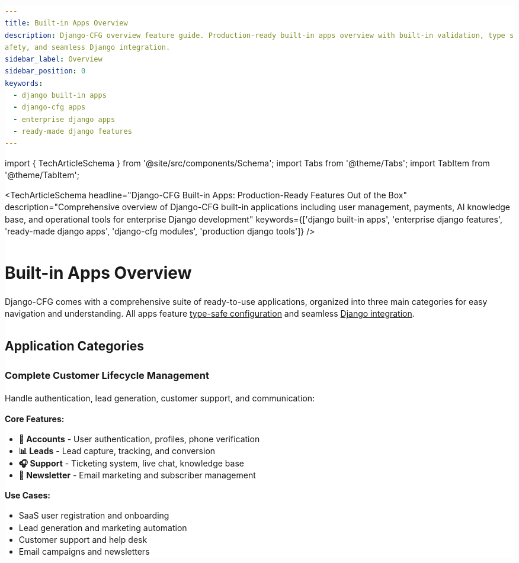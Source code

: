 ```yaml
---
title: Built-in Apps Overview
description: Django-CFG overview feature guide. Production-ready built-in apps overview with built-in validation, type safety, and seamless Django integration.
sidebar_label: Overview
sidebar_position: 0
keywords:
  - django built-in apps
  - django-cfg apps
  - enterprise django apps
  - ready-made django features
---
```


import { TechArticleSchema } from '@site/src/components/Schema';
import Tabs from '@theme/Tabs';
import TabItem from '@theme/TabItem';

<TechArticleSchema
  headline="Django-CFG Built-in Apps: Production-Ready Features Out of the Box"
  description="Comprehensive overview of Django-CFG built-in applications including user management, payments, AI knowledge base, and operational tools for enterprise Django development"
  keywords={['django built-in apps', 'enterprise django features', 'ready-made django apps', 'django-cfg modules', 'production django tools']}
/>

# Built-in Apps Overview

Django-CFG comes with a comprehensive suite of ready-to-use applications, organized into three main categories for easy navigation and understanding. All apps feature [type-safe configuration](/fundamentals/core/type-safety) and seamless [Django integration](/fundamentals/system/django-integration).

## Application Categories

<Tabs groupId="app-categories">
  <TabItem value="user" label="👥 User Management" default>

### Complete Customer Lifecycle Management

Handle authentication, lead generation, customer support, and communication:

**Core Features:**
- **🔐 Accounts** - User authentication, profiles, phone verification
- **📊 Leads** - Lead capture, tracking, and conversion
- **🎧 Support** - Ticketing system, live chat, knowledge base
- **📧 Newsletter** - Email marketing and subscriber management

**Use Cases:**
- SaaS user registration and onboarding
- Lead generation and marketing automation
- Customer support and help desk
- Email campaigns and newsletters
